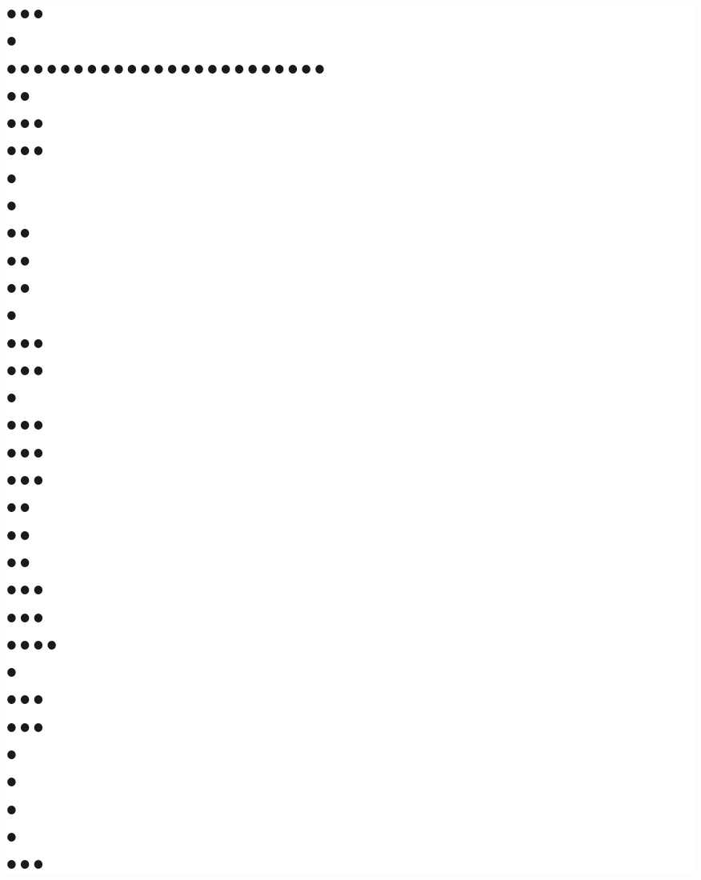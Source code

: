 ● ● ●

●

● ● ● ● ● ● ● ● ● ● ● ● ● ● ● ● ● ● ● ● ● ● ● ●


● ●

● ● ●

● ● ●

●

●

● ●

● ●

● ●

●


● ● ●

● ● ●

●

● ● ●

● ● ●

● ● ●

● ●

● ●

● ●

● ● ●

● ● ●

● ● ● ●

●

● ● ●

● ● ●

●

●

●

●

● ● ●
